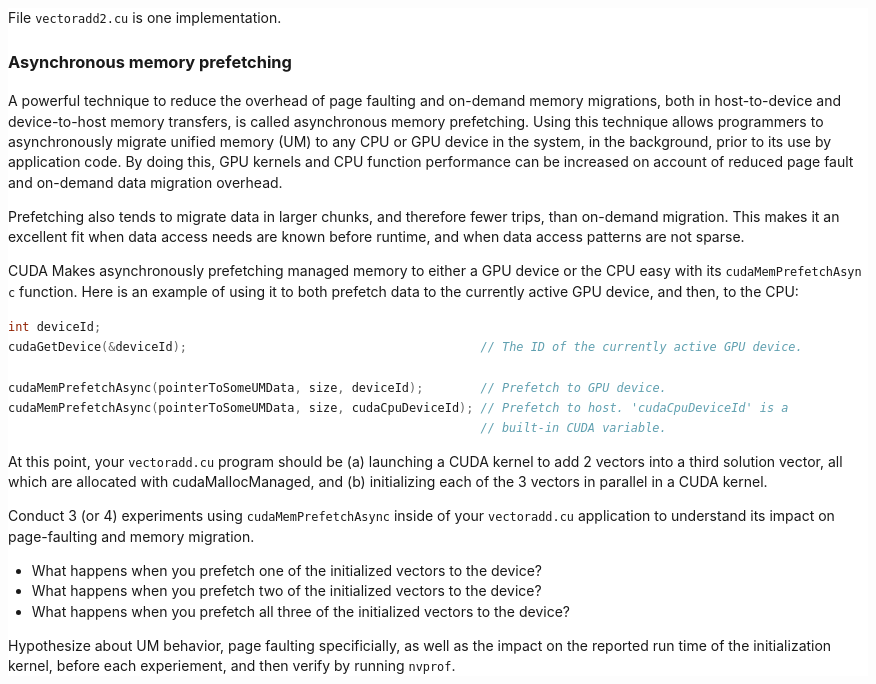 File `vectoradd2.cu` is one implementation.

### Asynchronous memory prefetching

A powerful technique to reduce the overhead of page faulting and on-demand memory migrations, both in host-to-device and device-to-host memory transfers, is called asynchronous memory prefetching.
Using this technique allows programmers to asynchronously migrate unified memory (UM) to any CPU or GPU device in the system, in the background, prior to its use by application code.
By doing this, GPU kernels and CPU function performance can be increased on account of reduced page fault and on-demand data migration overhead.

Prefetching also tends to migrate data in larger chunks, and therefore fewer trips, than on-demand migration.
This makes it an excellent fit when data access needs are known before runtime, and when data access patterns are not sparse.

CUDA Makes asynchronously prefetching managed memory to either a GPU device or the CPU easy with its `cudaMemPrefetchAsync` function.
Here is an example of using it to both prefetch data to the currently active GPU device, and then, to the CPU:
```cpp
int deviceId;
cudaGetDevice(&deviceId);                                         // The ID of the currently active GPU device.

cudaMemPrefetchAsync(pointerToSomeUMData, size, deviceId);        // Prefetch to GPU device.
cudaMemPrefetchAsync(pointerToSomeUMData, size, cudaCpuDeviceId); // Prefetch to host. 'cudaCpuDeviceId' is a
                                                                  // built-in CUDA variable.
```

At this point, your `vectoradd.cu` program should be (a) launching a CUDA kernel to add 2 vectors into a third solution vector, all which are allocated with cudaMallocManaged, and (b) initializing each of the 3 vectors in parallel in a CUDA kernel.

Conduct 3 (or 4) experiments using `cudaMemPrefetchAsync` inside of your `vectoradd.cu` application to understand its impact on page-faulting and memory migration.

- What happens when you prefetch one of the initialized vectors to the device?
- What happens when you prefetch two of the initialized vectors to the device?
- What happens when you prefetch all three of the initialized vectors to the device?

Hypothesize about UM behavior, page faulting specificially, as well as the impact on the reported run time of the initialization kernel, before each experiement, and then verify by running `nvprof`.
